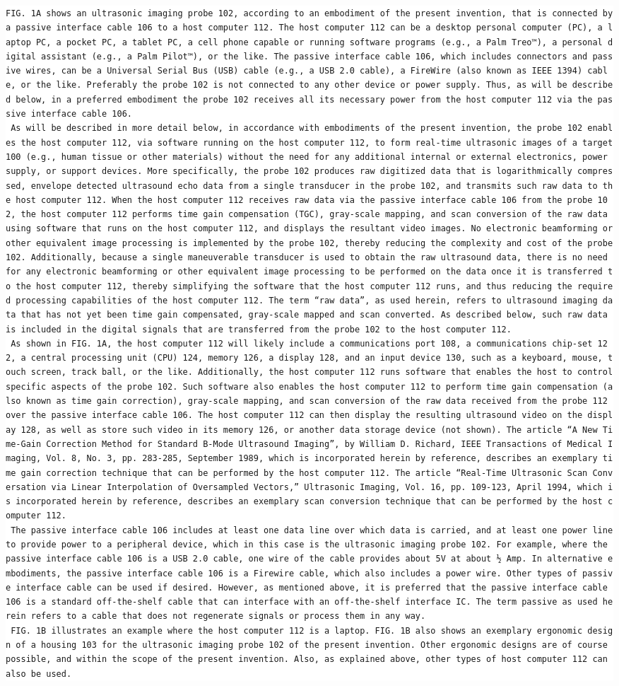     FIG. 1A shows an ultrasonic imaging probe 102, according to an embodiment of the present invention, that is connected by a passive interface cable 106 to a host computer 112. The host computer 112 can be a desktop personal computer (PC), a laptop PC, a pocket PC, a tablet PC, a cell phone capable or running software programs (e.g., a Palm Treo™), a personal digital assistant (e.g., a Palm Pilot™), or the like. The passive interface cable 106, which includes connectors and passive wires, can be a Universal Serial Bus (USB) cable (e.g., a USB 2.0 cable), a FireWire (also known as IEEE 1394) cable, or the like. Preferably the probe 102 is not connected to any other device or power supply. Thus, as will be described below, in a preferred embodiment the probe 102 receives all its necessary power from the host computer 112 via the passive interface cable 106. 
     As will be described in more detail below, in accordance with embodiments of the present invention, the probe 102 enables the host computer 112, via software running on the host computer 112, to form real-time ultrasonic images of a target 100 (e.g., human tissue or other materials) without the need for any additional internal or external electronics, power supply, or support devices. More specifically, the probe 102 produces raw digitized data that is logarithmically compressed, envelope detected ultrasound echo data from a single transducer in the probe 102, and transmits such raw data to the host computer 112. When the host computer 112 receives raw data via the passive interface cable 106 from the probe 102, the host computer 112 performs time gain compensation (TGC), gray-scale mapping, and scan conversion of the raw data using software that runs on the host computer 112, and displays the resultant video images. No electronic beamforming or other equivalent image processing is implemented by the probe 102, thereby reducing the complexity and cost of the probe 102. Additionally, because a single maneuverable transducer is used to obtain the raw ultrasound data, there is no need for any electronic beamforming or other equivalent image processing to be performed on the data once it is transferred to the host computer 112, thereby simplifying the software that the host computer 112 runs, and thus reducing the required processing capabilities of the host computer 112. The term “raw data”, as used herein, refers to ultrasound imaging data that has not yet been time gain compensated, gray-scale mapped and scan converted. As described below, such raw data is included in the digital signals that are transferred from the probe 102 to the host computer 112. 
     As shown in FIG. 1A, the host computer 112 will likely include a communications port 108, a communications chip-set 122, a central processing unit (CPU) 124, memory 126, a display 128, and an input device 130, such as a keyboard, mouse, touch screen, track ball, or the like. Additionally, the host computer 112 runs software that enables the host to control specific aspects of the probe 102. Such software also enables the host computer 112 to perform time gain compensation (also known as time gain correction), gray-scale mapping, and scan conversion of the raw data received from the probe 112 over the passive interface cable 106. The host computer 112 can then display the resulting ultrasound video on the display 128, as well as store such video in its memory 126, or another data storage device (not shown). The article “A New Time-Gain Correction Method for Standard B-Mode Ultrasound Imaging”, by William D. Richard, IEEE Transactions of Medical Imaging, Vol. 8, No. 3, pp. 283-285, September 1989, which is incorporated herein by reference, describes an exemplary time gain correction technique that can be performed by the host computer 112. The article “Real-Time Ultrasonic Scan Conversation via Linear Interpolation of Oversampled Vectors,” Ultrasonic Imaging, Vol. 16, pp. 109-123, April 1994, which is incorporated herein by reference, describes an exemplary scan conversion technique that can be performed by the host computer 112. 
     The passive interface cable 106 includes at least one data line over which data is carried, and at least one power line to provide power to a peripheral device, which in this case is the ultrasonic imaging probe 102. For example, where the passive interface cable 106 is a USB 2.0 cable, one wire of the cable provides about 5V at about ½ Amp. In alternative embodiments, the passive interface cable 106 is a Firewire cable, which also includes a power wire. Other types of passive interface cable can be used if desired. However, as mentioned above, it is preferred that the passive interface cable 106 is a standard off-the-shelf cable that can interface with an off-the-shelf interface IC. The term passive as used herein refers to a cable that does not regenerate signals or process them in any way. 
     FIG. 1B illustrates an example where the host computer 112 is a laptop. FIG. 1B also shows an exemplary ergonomic design of a housing 103 for the ultrasonic imaging probe 102 of the present invention. Other ergonomic designs are of course possible, and within the scope of the present invention. Also, as explained above, other types of host computer 112 can also be used. 